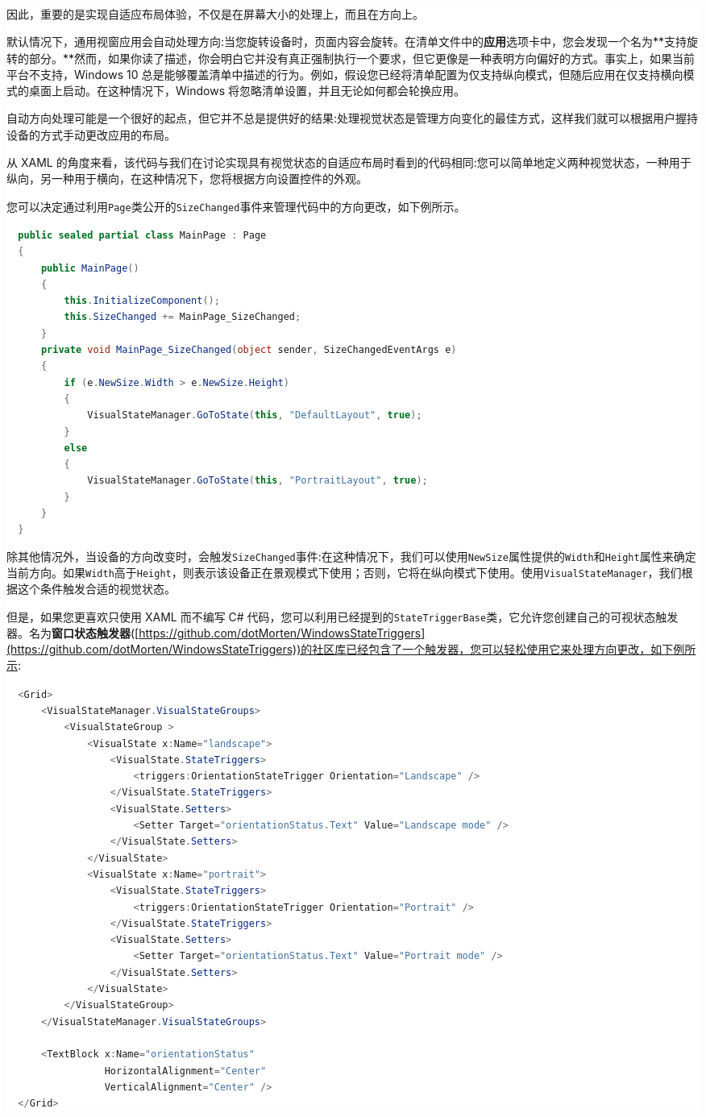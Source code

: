 因此，重要的是实现自适应布局体验，不仅是在屏幕大小的处理上，而且在方向上。

默认情况下，通用视窗应用会自动处理方向:当您旋转设备时，页面内容会旋转。在清单文件中的**应用**选项卡中，您会发现一个名为**支持旋转的部分。**然而，如果你读了描述，你会明白它并没有真正强制执行一个要求，但它更像是一种表明方向偏好的方式。事实上，如果当前平台不支持，Windows 10 总是能够覆盖清单中描述的行为。例如，假设您已经将清单配置为仅支持纵向模式，但随后应用在仅支持横向模式的桌面上启动。在这种情况下，Windows 将忽略清单设置，并且无论如何都会轮换应用。

自动方向处理可能是一个很好的起点，但它并不总是提供好的结果:处理视觉状态是管理方向变化的最佳方式，这样我们就可以根据用户握持设备的方式手动更改应用的布局。

从 XAML 的角度来看，该代码与我们在讨论实现具有视觉状态的自适应布局时看到的代码相同:您可以简单地定义两种视觉状态，一种用于纵向，另一种用于横向，在这种情况下，您将根据方向设置控件的外观。

您可以决定通过利用`Page`类公开的`SizeChanged`事件来管理代码中的方向更改，如下例所示。

```cs
  public sealed partial class MainPage : Page
  {
      public MainPage()
      {
          this.InitializeComponent();
          this.SizeChanged += MainPage_SizeChanged;
      }
      private void MainPage_SizeChanged(object sender, SizeChangedEventArgs e)
      {
          if (e.NewSize.Width > e.NewSize.Height)
          {
              VisualStateManager.GoToState(this, "DefaultLayout", true);
          }
          else
          {
              VisualStateManager.GoToState(this, "PortraitLayout", true);
          }
      }
  }
```

除其他情况外，当设备的方向改变时，会触发`SizeChanged`事件:在这种情况下，我们可以使用`NewSize`属性提供的`Width`和`Height`属性来确定当前方向。如果`Width`高于`Height`，则表示该设备正在景观模式下使用；否则，它将在纵向模式下使用。使用`VisualStateManager`，我们根据这个条件触发合适的视觉状态。

但是，如果您更喜欢只使用 XAML 而不编写 C# 代码，您可以利用已经提到的`StateTriggerBase`类，它允许您创建自己的可视状态触发器。名为**窗口状态触发器**([https://github.com/dotMorten/WindowsStateTriggers](https://github.com/dotMorten/WindowsStateTriggers))的社区库已经包含了一个触发器，您可以轻松使用它来处理方向更改，如下例所示:

```cs
  <Grid>
      <VisualStateManager.VisualStateGroups>
          <VisualStateGroup >
              <VisualState x:Name="landscape">
                  <VisualState.StateTriggers>
                      <triggers:OrientationStateTrigger Orientation="Landscape" />
                  </VisualState.StateTriggers>
                  <VisualState.Setters>
                      <Setter Target="orientationStatus.Text" Value="Landscape mode" />
                  </VisualState.Setters>
              </VisualState>
              <VisualState x:Name="portrait">
                  <VisualState.StateTriggers>
                      <triggers:OrientationStateTrigger Orientation="Portrait" />
                  </VisualState.StateTriggers>
                  <VisualState.Setters>
                      <Setter Target="orientationStatus.Text" Value="Portrait mode" />
                  </VisualState.Setters>
              </VisualState>
          </VisualStateGroup>
      </VisualStateManager.VisualStateGroups>

      <TextBlock x:Name="orientationStatus" 
                 HorizontalAlignment="Center" 
                 VerticalAlignment="Center" />
  </Grid>
```